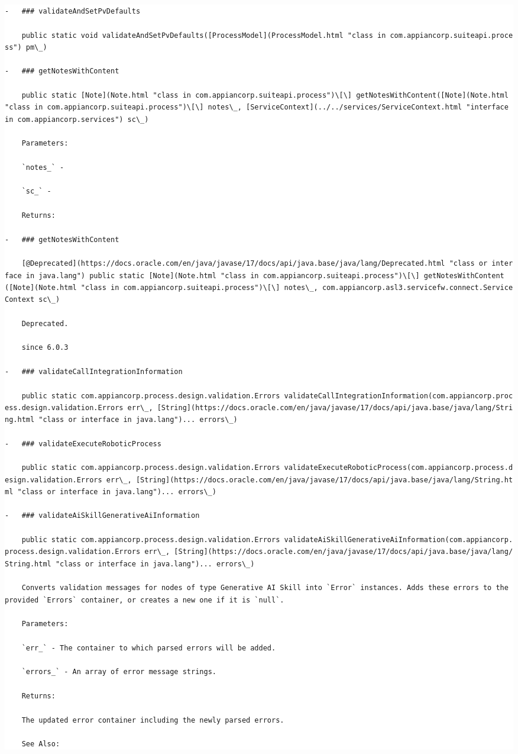     -   ### validateAndSetPvDefaults

        public static void validateAndSetPvDefaults([ProcessModel](ProcessModel.html "class in com.appiancorp.suiteapi.process") pm\_)

    -   ### getNotesWithContent

        public static [Note](Note.html "class in com.appiancorp.suiteapi.process")\[\] getNotesWithContent([Note](Note.html "class in com.appiancorp.suiteapi.process")\[\] notes\_, [ServiceContext](../../services/ServiceContext.html "interface in com.appiancorp.services") sc\_)

        Parameters:

        `notes_` -

        `sc_` -

        Returns:

    -   ### getNotesWithContent

        [@Deprecated](https://docs.oracle.com/en/java/javase/17/docs/api/java.base/java/lang/Deprecated.html "class or interface in java.lang") public static [Note](Note.html "class in com.appiancorp.suiteapi.process")\[\] getNotesWithContent([Note](Note.html "class in com.appiancorp.suiteapi.process")\[\] notes\_, com.appiancorp.asl3.servicefw.connect.ServiceContext sc\_)

        Deprecated.

        since 6.0.3

    -   ### validateCallIntegrationInformation

        public static com.appiancorp.process.design.validation.Errors validateCallIntegrationInformation(com.appiancorp.process.design.validation.Errors err\_, [String](https://docs.oracle.com/en/java/javase/17/docs/api/java.base/java/lang/String.html "class or interface in java.lang")... errors\_)

    -   ### validateExecuteRoboticProcess

        public static com.appiancorp.process.design.validation.Errors validateExecuteRoboticProcess(com.appiancorp.process.design.validation.Errors err\_, [String](https://docs.oracle.com/en/java/javase/17/docs/api/java.base/java/lang/String.html "class or interface in java.lang")... errors\_)

    -   ### validateAiSkillGenerativeAiInformation

        public static com.appiancorp.process.design.validation.Errors validateAiSkillGenerativeAiInformation(com.appiancorp.process.design.validation.Errors err\_, [String](https://docs.oracle.com/en/java/javase/17/docs/api/java.base/java/lang/String.html "class or interface in java.lang")... errors\_)

        Converts validation messages for nodes of type Generative AI Skill into `Error` instances. Adds these errors to the provided `Errors` container, or creates a new one if it is `null`.

        Parameters:

        `err_` - The container to which parsed errors will be added.

        `errors_` - An array of error message strings.

        Returns:

        The updated error container including the newly parsed errors.

        See Also:
